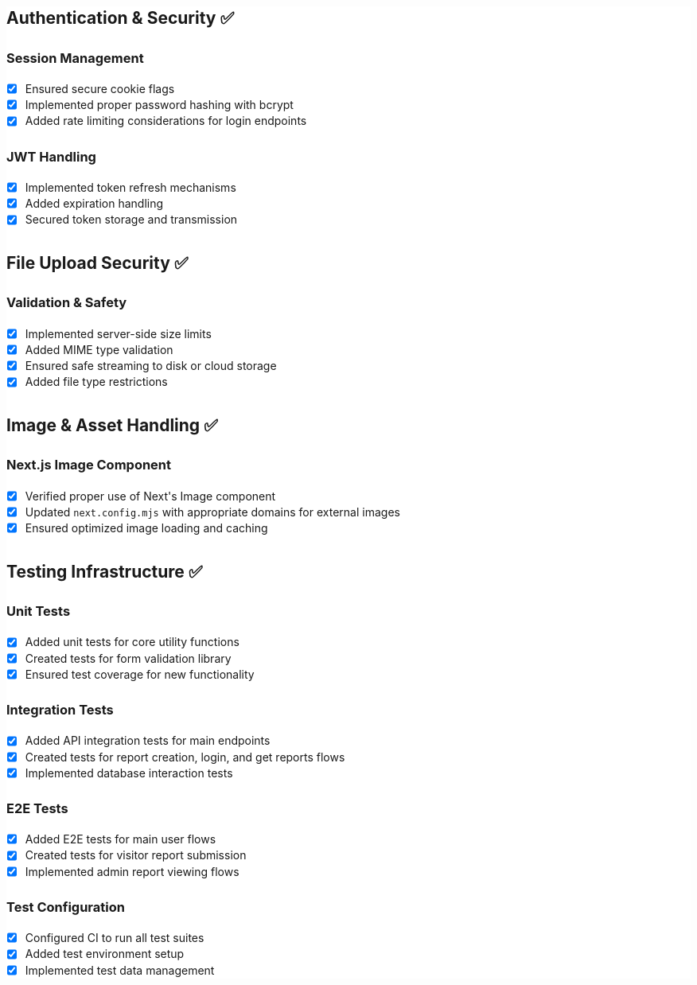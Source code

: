 ## Authentication & Security ✅

### Session Management
- [x] Ensured secure cookie flags
- [x] Implemented proper password hashing with bcrypt
- [x] Added rate limiting considerations for login endpoints

### JWT Handling
- [x] Implemented token refresh mechanisms
- [x] Added expiration handling
- [x] Secured token storage and transmission

## File Upload Security ✅

### Validation & Safety
- [x] Implemented server-side size limits
- [x] Added MIME type validation
- [x] Ensured safe streaming to disk or cloud storage
- [x] Added file type restrictions

## Image & Asset Handling ✅

### Next.js Image Component
- [x] Verified proper use of Next's Image component
- [x] Updated `next.config.mjs` with appropriate domains for external images
- [x] Ensured optimized image loading and caching

## Testing Infrastructure ✅

### Unit Tests
- [x] Added unit tests for core utility functions
- [x] Created tests for form validation library
- [x] Ensured test coverage for new functionality

### Integration Tests
- [x] Added API integration tests for main endpoints
- [x] Created tests for report creation, login, and get reports flows
- [x] Implemented database interaction tests

### E2E Tests
- [x] Added E2E tests for main user flows
- [x] Created tests for visitor report submission
- [x] Implemented admin report viewing flows

### Test Configuration
- [x] Configured CI to run all test suites
- [x] Added test environment setup
- [x] Implemented test data management
